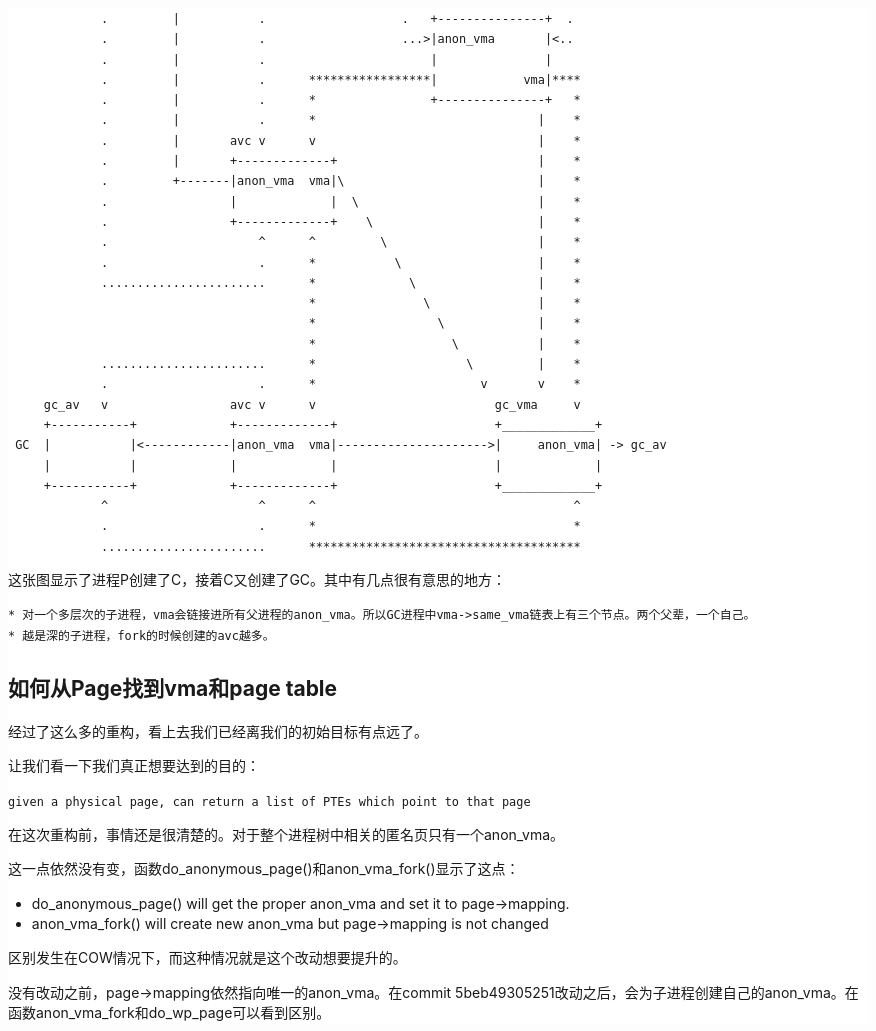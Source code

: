 ```
             .         |           .                   .   +---------------+  .
             .         |           .                   ...>|anon_vma       |<..
             .         |           .                       |               |
             .         |           .      *****************|            vma|****
             .         |           .      *                +---------------+   *
             .         |           .      *                               |    *
             .         |       avc v      v                               |    *
             .         |       +-------------+                            |    *
             .         +-------|anon_vma  vma|\                           |    *
             .                 |             |  \                         |    *
             .                 +-------------+    \                       |    *
             .                     ^      ^         \                     |    *
             .                     .      *           \                   |    *
             .......................      *             \                 |    *
                                          *               \               |    *
                                          *                 \             |    *
                                          *                   \           |    *
             .......................      *                     \         |    *
             .                     .      *                       v       v    *
     gc_av   v                 avc v      v                         gc_vma     v
     +-----------+             +-------------+                      +_____________+
 GC  |           |<------------|anon_vma  vma|--------------------->|     anon_vma| -> gc_av
     |           |             |             |                      |             |
     +-----------+             +-------------+                      +_____________+
             ^                     ^      ^                                    ^
             .                     .      *                                    *
             .......................      **************************************
```

这张图显示了进程P创建了C，接着C又创建了GC。其中有几点很有意思的地方：

    * 对一个多层次的子进程，vma会链接进所有父进程的anon_vma。所以GC进程中vma->same_vma链表上有三个节点。两个父辈，一个自己。
    * 越是深的子进程，fork的时候创建的avc越多。

## 如何从Page找到vma和page table

经过了这么多的重构，看上去我们已经离我们的初始目标有点远了。

让我们看一下我们真正想要达到的目的：

    given a physical page, can return a list of PTEs which point to that page

在这次重构前，事情还是很清楚的。对于整个进程树中相关的匿名页只有一个anon_vma。

这一点依然没有变，函数do_anonymous_page()和anon_vma_fork()显示了这点：

  * do_anonymous_page() will get the proper anon_vma and set it to
    page->mapping.
  * anon_vma_fork() will create new anon_vma but page->mapping is not changed

区别发生在COW情况下，而这种情况就是这个改动想要提升的。

没有改动之前，page->mapping依然指向唯一的anon_vma。在commit 5beb49305251改动之后，会为子进程创建自己的anon_vma。在函数anon_vma_fork和do_wp_page可以看到区别。
